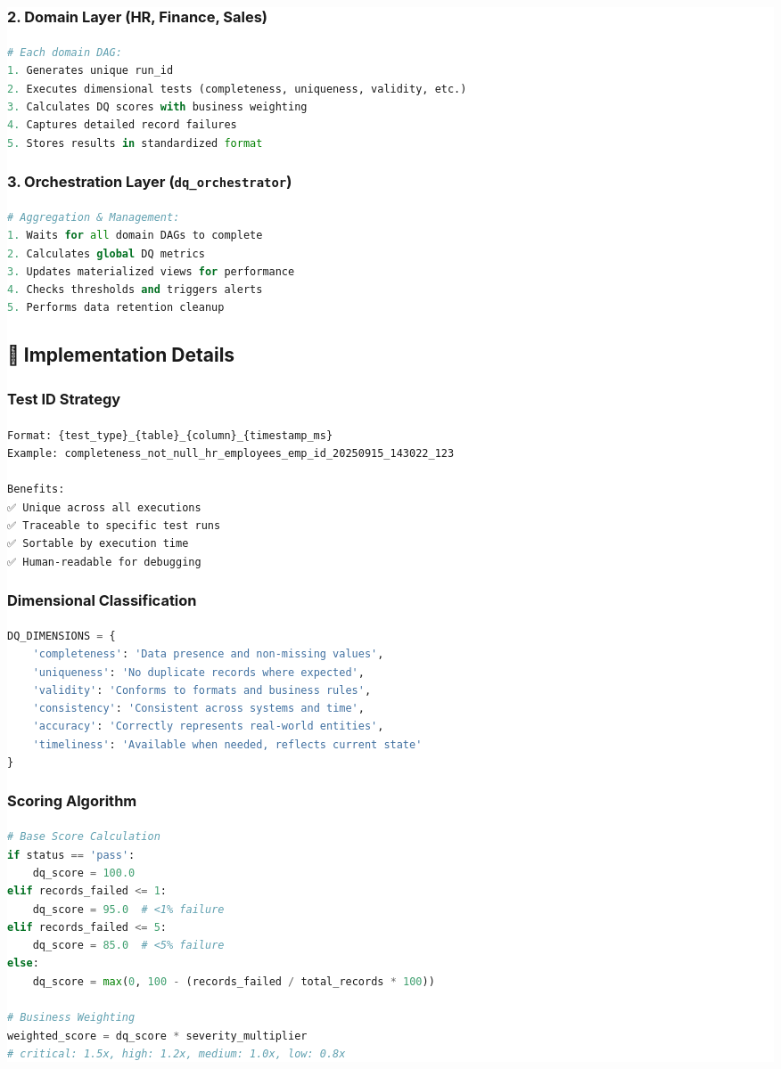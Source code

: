 ### **2. Domain Layer** (HR, Finance, Sales)
```python
# Each domain DAG:
1. Generates unique run_id
2. Executes dimensional tests (completeness, uniqueness, validity, etc.)
3. Calculates DQ scores with business weighting
4. Captures detailed record failures
5. Stores results in standardized format
```

### **3. Orchestration Layer** (`dq_orchestrator`)
```python
# Aggregation & Management:
1. Waits for all domain DAGs to complete
2. Calculates global DQ metrics
3. Updates materialized views for performance
4. Checks thresholds and triggers alerts
5. Performs data retention cleanup
```

## 🔧 **Implementation Details**

### **Test ID Strategy**
```
Format: {test_type}_{table}_{column}_{timestamp_ms}
Example: completeness_not_null_hr_employees_emp_id_20250915_143022_123

Benefits:
✅ Unique across all executions
✅ Traceable to specific test runs
✅ Sortable by execution time
✅ Human-readable for debugging
```

### **Dimensional Classification**
```python
DQ_DIMENSIONS = {
    'completeness': 'Data presence and non-missing values',
    'uniqueness': 'No duplicate records where expected',
    'validity': 'Conforms to formats and business rules', 
    'consistency': 'Consistent across systems and time',
    'accuracy': 'Correctly represents real-world entities',
    'timeliness': 'Available when needed, reflects current state'
}
```

### **Scoring Algorithm**
```python
# Base Score Calculation
if status == 'pass':
    dq_score = 100.0
elif records_failed <= 1:
    dq_score = 95.0  # <1% failure
elif records_failed <= 5:
    dq_score = 85.0  # <5% failure
else:
    dq_score = max(0, 100 - (records_failed / total_records * 100))

# Business Weighting
weighted_score = dq_score * severity_multiplier
# critical: 1.5x, high: 1.2x, medium: 1.0x, low: 0.8x
```
